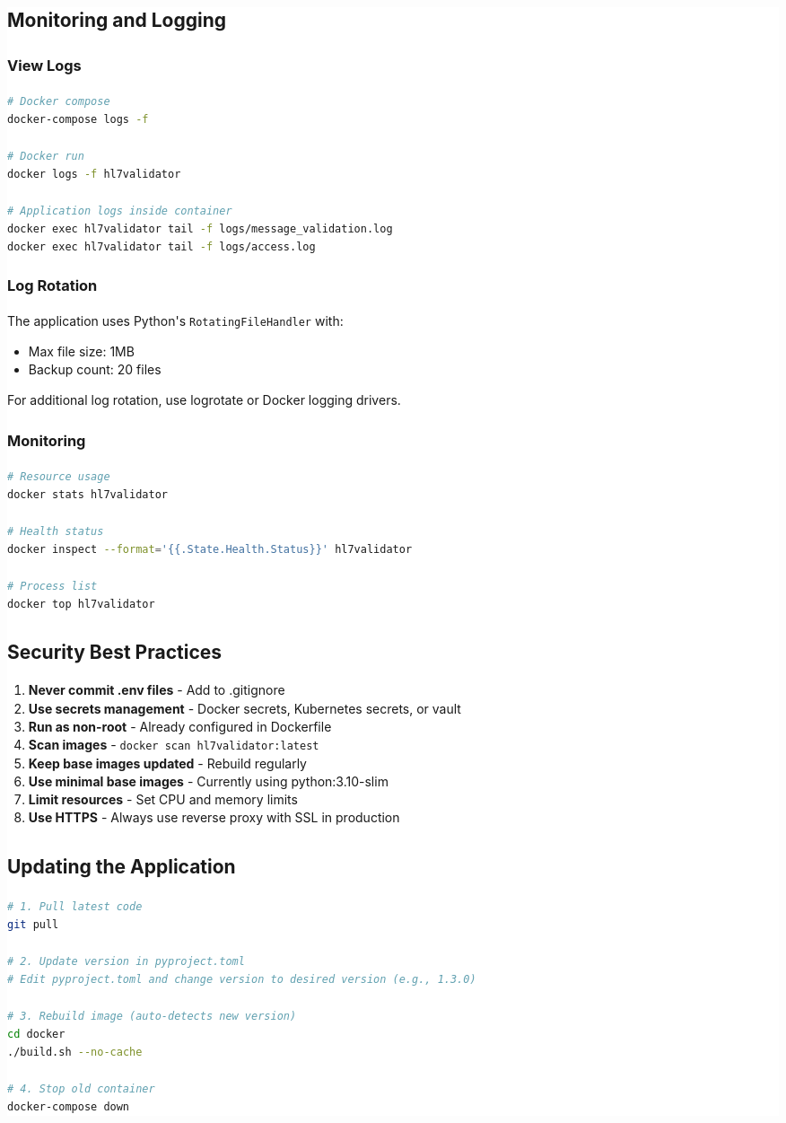 ## Monitoring and Logging

### View Logs

```bash
# Docker compose
docker-compose logs -f

# Docker run
docker logs -f hl7validator

# Application logs inside container
docker exec hl7validator tail -f logs/message_validation.log
docker exec hl7validator tail -f logs/access.log
```

### Log Rotation

The application uses Python's `RotatingFileHandler` with:
- Max file size: 1MB
- Backup count: 20 files

For additional log rotation, use logrotate or Docker logging drivers.

### Monitoring

```bash
# Resource usage
docker stats hl7validator

# Health status
docker inspect --format='{{.State.Health.Status}}' hl7validator

# Process list
docker top hl7validator
```

## Security Best Practices

1. **Never commit .env files** - Add to .gitignore
2. **Use secrets management** - Docker secrets, Kubernetes secrets, or vault
3. **Run as non-root** - Already configured in Dockerfile
4. **Scan images** - `docker scan hl7validator:latest`
5. **Keep base images updated** - Rebuild regularly
6. **Use minimal base images** - Currently using python:3.10-slim
7. **Limit resources** - Set CPU and memory limits
8. **Use HTTPS** - Always use reverse proxy with SSL in production

## Updating the Application

```bash
# 1. Pull latest code
git pull

# 2. Update version in pyproject.toml
# Edit pyproject.toml and change version to desired version (e.g., 1.3.0)

# 3. Rebuild image (auto-detects new version)
cd docker
./build.sh --no-cache

# 4. Stop old container
docker-compose down

```
